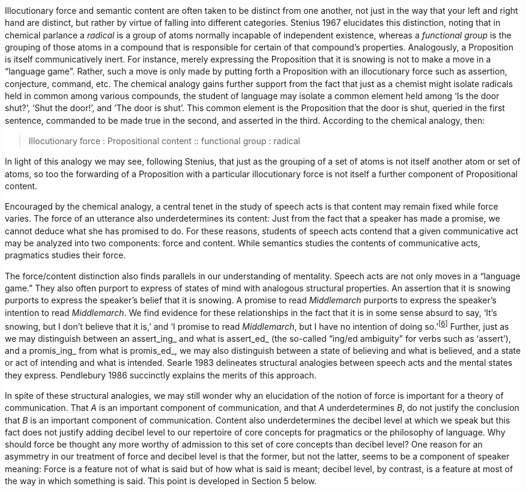 Illocutionary force and semantic content are often taken to be distinct from one another, not just in the way that your left and right hand are distinct, but rather by virtue of falling into different categories. Stenius 1967 elucidates this distinction, noting that in chemical parlance a _radical_ is a group of atoms normally incapable of independent existence, whereas a _functional group_ is the grouping of those atoms in a compound that is responsible for certain of that compound’s properties. Analogously, a Proposition is itself communicatively inert. For instance, merely expressing the Proposition that it is snowing is not to make a move in a “language game”. Rather, such a move is only made by putting forth a Proposition with an illocutionary force such as assertion, conjecture, command, etc. The chemical analogy gains further support from the fact that just as a chemist might isolate radicals held in common among various compounds, the student of language may isolate a common element held among ‘Is the door shut?’, ‘Shut the door!’, and ‘The door is shut’. This common element is the Proposition that the door is shut, queried in the first sentence, commanded to be made true in the second, and asserted in the third. According to the chemical analogy, then:

> Illocutionary force : Propositional content :: functional group : radical

In light of this analogy we may see, following Stenius, that just as the grouping of a set of atoms is not itself another atom or set of atoms, so too the forwarding of a Proposition with a particular illocutionary force is not itself a further component of Propositional content.

Encouraged by the chemical analogy, a central tenet in the study of speech acts is that content may remain fixed while force varies. The force of an utterance also underdetermines its content: Just from the fact that a speaker has made a promise, we cannot deduce what she has promised to do. For these reasons, students of speech acts contend that a given communicative act may be analyzed into two components: force and content. While semantics studies the contents of communicative acts, pragmatics studies their force.

The force/content distinction also finds parallels in our understanding of mentality. Speech acts are not only moves in a “language game.” They also often purport to express of states of mind with analogous structural properties. An assertion that it is snowing purports to express the speaker’s belief that it is snowing. A promise to read _Middlemarch_ purports to express the speaker’s intention to read _Middlemarch_. We find evidence for these relationships in the fact that it is in some sense absurd to say, ‘It’s snowing, but I don’t believe that it is,’ and ‘I promise to read _Middlemarch_, but I have no intention of doing so.’<sup>[<a href="https://plato.stanford.edu/entries/speech-acts/notes.html#note-6" id="ref-6">6</a>]</sup> Further, just as we may distinguish between an assert_ing_ and what is assert_ed_ (the so-called “ing/ed ambiguity” for verbs such as ‘assert’), and a promis_ing_ from what is promis_ed_, we may also distinguish between a state of believing and what is believed, and a state or act of intending and what is intended. Searle 1983 delineates structural analogies between speech acts and the mental states they express. Pendlebury 1986 succinctly explains the merits of this approach.

In spite of these structural analogies, we may still wonder why an elucidation of the notion of force is important for a theory of communication. That _A_ is an important component of communication, and that _A_ underdetermines _B_, do not justify the conclusion that _B_ is an important component of communication. Content also underdetermines the decibel level at which we speak but this fact does not justify adding decibel level to our repertoire of core concepts for pragmatics or the philosophy of language. Why should force be thought any more worthy of admission to this set of core concepts than decibel level? One reason for an asymmetry in our treatment of force and decibel level is that the former, but not the latter, seems to be a component of speaker meaning: Force is a feature not of what is said but of how what is said is meant; decibel level, by contrast, is a feature at most of the way in which something is said. This point is developed in Section 5 below.
